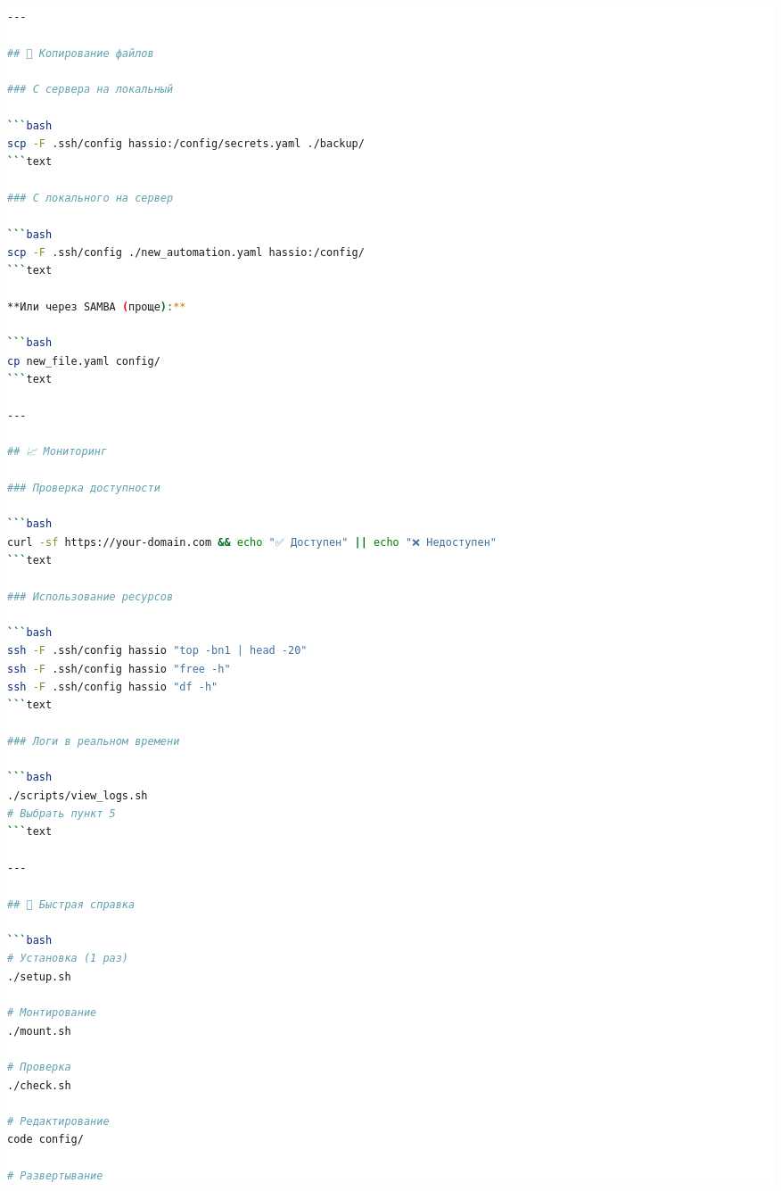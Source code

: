 ```bash
---

## 🔄 Копирование файлов

### С сервера на локальный

```bash
scp -F .ssh/config hassio:/config/secrets.yaml ./backup/
```text

### С локального на сервер

```bash
scp -F .ssh/config ./new_automation.yaml hassio:/config/
```text

**Или через SAMBA (проще):**

```bash
cp new_file.yaml config/
```text

---

## 📈 Мониторинг

### Проверка доступности

```bash
curl -sf https://your-domain.com && echo "✅ Доступен" || echo "❌ Недоступен"
```text

### Использование ресурсов

```bash
ssh -F .ssh/config hassio "top -bn1 | head -20"
ssh -F .ssh/config hassio "free -h"
ssh -F .ssh/config hassio "df -h"
```text

### Логи в реальном времени

```bash
./scripts/view_logs.sh
# Выбрать пункт 5
```text

---

## 🎯 Быстрая справка

```bash
# Установка (1 раз)
./setup.sh

# Монтирование
./mount.sh

# Проверка
./check.sh

# Редактирование
code config/

# Развертывание
```